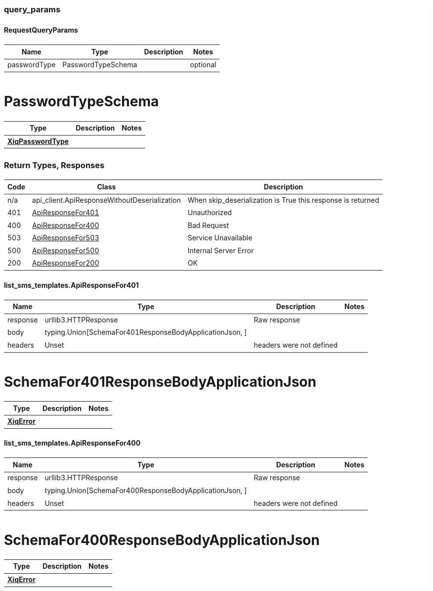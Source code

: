 ### query_params
#### RequestQueryParams

Name | Type | Description  | Notes
------------- | ------------- | ------------- | -------------
passwordType | PasswordTypeSchema | | optional


# PasswordTypeSchema
Type | Description  | Notes
------------- | ------------- | -------------
[**XiqPasswordType**](../../models/XiqPasswordType.md) |  | 


### Return Types, Responses

Code | Class | Description
------------- | ------------- | -------------
n/a | api_client.ApiResponseWithoutDeserialization | When skip_deserialization is True this response is returned
401 | [ApiResponseFor401](#list_sms_templates.ApiResponseFor401) | Unauthorized
400 | [ApiResponseFor400](#list_sms_templates.ApiResponseFor400) | Bad Request
503 | [ApiResponseFor503](#list_sms_templates.ApiResponseFor503) | Service Unavailable
500 | [ApiResponseFor500](#list_sms_templates.ApiResponseFor500) | Internal Server Error
200 | [ApiResponseFor200](#list_sms_templates.ApiResponseFor200) | OK

#### list_sms_templates.ApiResponseFor401
Name | Type | Description  | Notes
------------- | ------------- | ------------- | -------------
response | urllib3.HTTPResponse | Raw response |
body | typing.Union[SchemaFor401ResponseBodyApplicationJson, ] |  |
headers | Unset | headers were not defined |

# SchemaFor401ResponseBodyApplicationJson
Type | Description  | Notes
------------- | ------------- | -------------
[**XiqError**](../../models/XiqError.md) |  | 


#### list_sms_templates.ApiResponseFor400
Name | Type | Description  | Notes
------------- | ------------- | ------------- | -------------
response | urllib3.HTTPResponse | Raw response |
body | typing.Union[SchemaFor400ResponseBodyApplicationJson, ] |  |
headers | Unset | headers were not defined |

# SchemaFor400ResponseBodyApplicationJson
Type | Description  | Notes
------------- | ------------- | -------------
[**XiqError**](../../models/XiqError.md) |  | 
